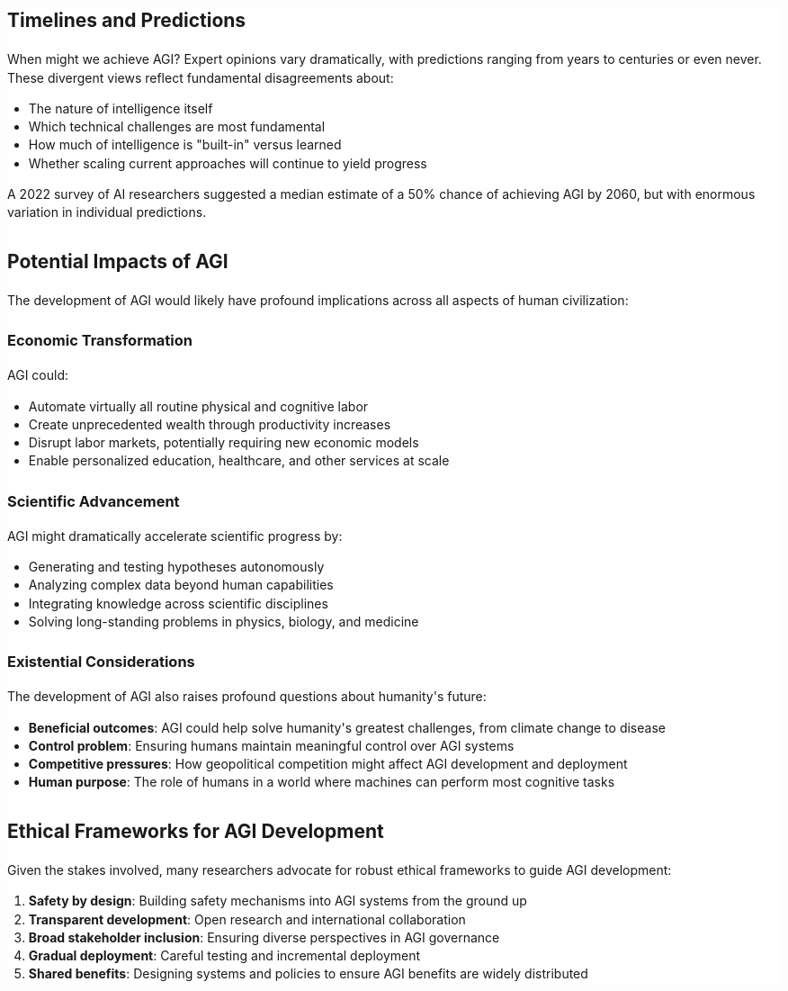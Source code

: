 ## Timelines and Predictions

When might we achieve AGI? Expert opinions vary dramatically, with predictions ranging from years to centuries or even never. These divergent views reflect fundamental disagreements about:

- The nature of intelligence itself
- Which technical challenges are most fundamental
- How much of intelligence is "built-in" versus learned
- Whether scaling current approaches will continue to yield progress

A 2022 survey of AI researchers suggested a median estimate of a 50% chance of achieving AGI by 2060, but with enormous variation in individual predictions.

## Potential Impacts of AGI

The development of AGI would likely have profound implications across all aspects of human civilization:

### Economic Transformation

AGI could:
- Automate virtually all routine physical and cognitive labor
- Create unprecedented wealth through productivity increases
- Disrupt labor markets, potentially requiring new economic models
- Enable personalized education, healthcare, and other services at scale

### Scientific Advancement

AGI might dramatically accelerate scientific progress by:
- Generating and testing hypotheses autonomously
- Analyzing complex data beyond human capabilities
- Integrating knowledge across scientific disciplines
- Solving long-standing problems in physics, biology, and medicine

### Existential Considerations

The development of AGI also raises profound questions about humanity's future:

- **Beneficial outcomes**: AGI could help solve humanity's greatest challenges, from climate change to disease
- **Control problem**: Ensuring humans maintain meaningful control over AGI systems
- **Competitive pressures**: How geopolitical competition might affect AGI development and deployment
- **Human purpose**: The role of humans in a world where machines can perform most cognitive tasks

## Ethical Frameworks for AGI Development

Given the stakes involved, many researchers advocate for robust ethical frameworks to guide AGI development:

1. **Safety by design**: Building safety mechanisms into AGI systems from the ground up
2. **Transparent development**: Open research and international collaboration
3. **Broad stakeholder inclusion**: Ensuring diverse perspectives in AGI governance
4. **Gradual deployment**: Careful testing and incremental deployment
5. **Shared benefits**: Designing systems and policies to ensure AGI benefits are widely distributed
